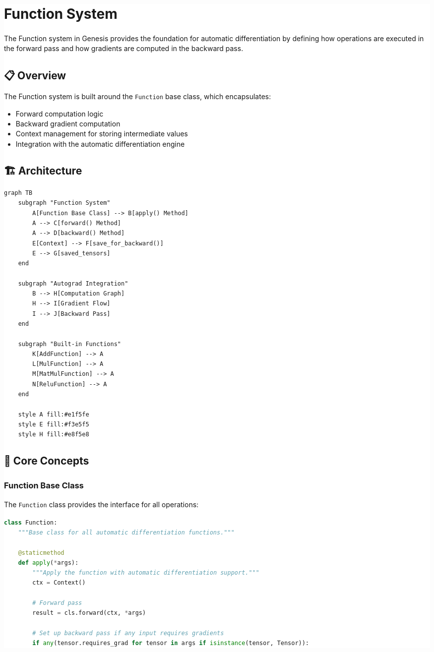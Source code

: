 # Function System

The Function system in Genesis provides the foundation for automatic differentiation by defining how operations are executed in the forward pass and how gradients are computed in the backward pass.

## 📋 Overview

The Function system is built around the `Function` base class, which encapsulates:
- Forward computation logic
- Backward gradient computation
- Context management for storing intermediate values
- Integration with the automatic differentiation engine

## 🏗️ Architecture

```mermaid
graph TB
    subgraph "Function System"
        A[Function Base Class] --> B[apply() Method]
        A --> C[forward() Method]
        A --> D[backward() Method]
        E[Context] --> F[save_for_backward()]
        E --> G[saved_tensors]
    end

    subgraph "Autograd Integration"
        B --> H[Computation Graph]
        H --> I[Gradient Flow]
        I --> J[Backward Pass]
    end

    subgraph "Built-in Functions"
        K[AddFunction] --> A
        L[MulFunction] --> A
        M[MatMulFunction] --> A
        N[ReluFunction] --> A
    end

    style A fill:#e1f5fe
    style E fill:#f3e5f5
    style H fill:#e8f5e8
```

## 🎯 Core Concepts

### Function Base Class
The `Function` class provides the interface for all operations:

```python
class Function:
    """Base class for all automatic differentiation functions."""

    @staticmethod
    def apply(*args):
        """Apply the function with automatic differentiation support."""
        ctx = Context()

        # Forward pass
        result = cls.forward(ctx, *args)

        # Set up backward pass if any input requires gradients
        if any(tensor.requires_grad for tensor in args if isinstance(tensor, Tensor)):
```